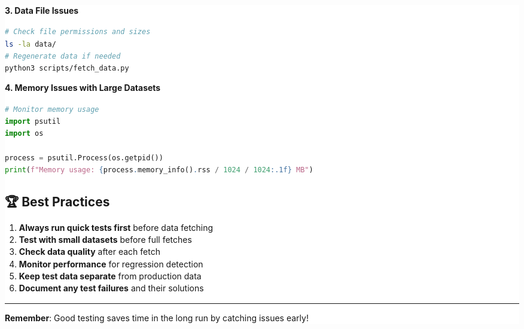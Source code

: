 **3. Data File Issues**
```bash
# Check file permissions and sizes
ls -la data/
# Regenerate data if needed
python3 scripts/fetch_data.py
```

**4. Memory Issues with Large Datasets**
```python
# Monitor memory usage
import psutil
import os

process = psutil.Process(os.getpid())
print(f"Memory usage: {process.memory_info().rss / 1024 / 1024:.1f} MB")
```

## 🏆 Best Practices

1. **Always run quick tests first** before data fetching
2. **Test with small datasets** before full fetches  
3. **Check data quality** after each fetch
4. **Monitor performance** for regression detection
5. **Keep test data separate** from production data
6. **Document any test failures** and their solutions

---

**Remember**: Good testing saves time in the long run by catching issues early! 